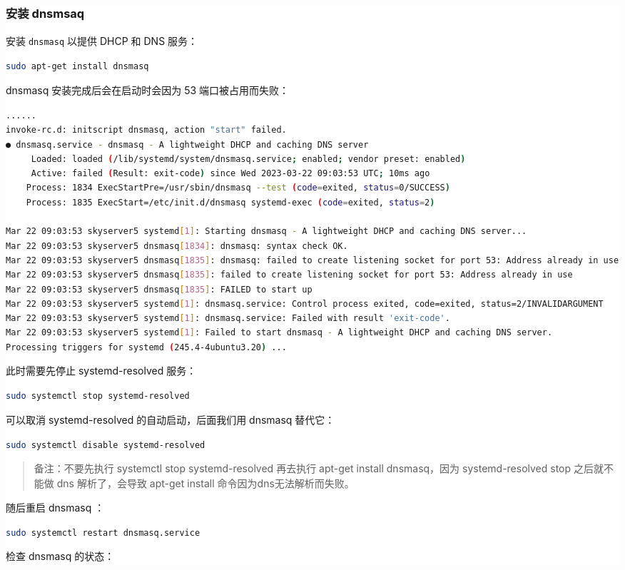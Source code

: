 ### 安装 dnsmsaq

安装 `dnsmasq` 以提供 DHCP  和 DNS 服务：

```bash
sudo apt-get install dnsmasq
```

dnsmasq 安装完成后会在启动时会因为 53 端口被占用而失败：

```bash
......
invoke-rc.d: initscript dnsmasq, action "start" failed.
● dnsmasq.service - dnsmasq - A lightweight DHCP and caching DNS server
     Loaded: loaded (/lib/systemd/system/dnsmasq.service; enabled; vendor preset: enabled)
     Active: failed (Result: exit-code) since Wed 2023-03-22 09:03:53 UTC; 10ms ago
    Process: 1834 ExecStartPre=/usr/sbin/dnsmasq --test (code=exited, status=0/SUCCESS)
    Process: 1835 ExecStart=/etc/init.d/dnsmasq systemd-exec (code=exited, status=2)

Mar 22 09:03:53 skyserver5 systemd[1]: Starting dnsmasq - A lightweight DHCP and caching DNS server...
Mar 22 09:03:53 skyserver5 dnsmasq[1834]: dnsmasq: syntax check OK.
Mar 22 09:03:53 skyserver5 dnsmasq[1835]: dnsmasq: failed to create listening socket for port 53: Address already in use
Mar 22 09:03:53 skyserver5 dnsmasq[1835]: failed to create listening socket for port 53: Address already in use
Mar 22 09:03:53 skyserver5 dnsmasq[1835]: FAILED to start up
Mar 22 09:03:53 skyserver5 systemd[1]: dnsmasq.service: Control process exited, code=exited, status=2/INVALIDARGUMENT
Mar 22 09:03:53 skyserver5 systemd[1]: dnsmasq.service: Failed with result 'exit-code'.
Mar 22 09:03:53 skyserver5 systemd[1]: Failed to start dnsmasq - A lightweight DHCP and caching DNS server.
Processing triggers for systemd (245.4-4ubuntu3.20) ...
```

此时需要先停止 systemd-resolved 服务：

```bash
sudo systemctl stop systemd-resolved
```

可以取消 systemd-resolved 的自动启动，后面我们用 dnsmasq 替代它：

```bash
sudo systemctl disable systemd-resolved
```

> 备注：不要先执行 systemctl stop systemd-resolved 再去执行 apt-get install dnsmasq，因为 systemd-resolved stop 之后就不能做 dns 解析了，会导致 apt-get install 命令因为dns无法解析而失败。

随后重启 dnsmasq ：

```bash
sudo systemctl restart dnsmasq.service
```

检查 dnsmasq 的状态：

